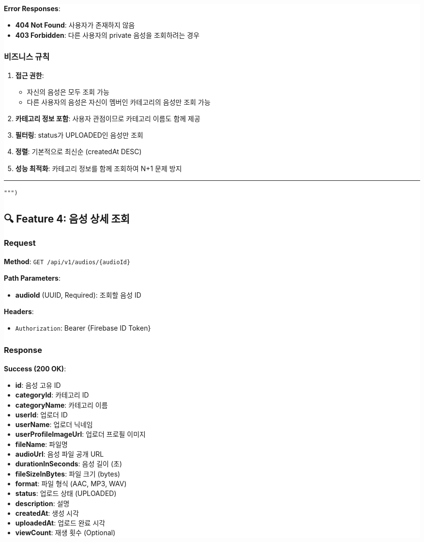 **Error Responses**:

- **404 Not Found**: 사용자가 존재하지 않음
- **403 Forbidden**: 다른 사용자의 private 음성을 조회하려는 경우

### 비즈니스 규칙

1. **접근 권한**:

   - 자신의 음성은 모두 조회 가능
   - 다른 사용자의 음성은 자신이 멤버인 카테고리의 음성만 조회 가능

2. **카테고리 정보 포함**: 사용자 관점이므로 카테고리 이름도 함께 제공

3. **필터링**: status가 UPLOADED인 음성만 조회

4. **정렬**: 기본적으로 최신순 (createdAt DESC)

5. **성능 최적화**: 카테고리 정보를 함께 조회하여 N+1 문제 방지

---

    """)

## 🔍 Feature 4: 음성 상세 조회

### Request

**Method**: `GET /api/v1/audios/{audioId}`

**Path Parameters**:

- **audioId** (UUID, Required): 조회할 음성 ID

**Headers**:

- `Authorization`: Bearer {Firebase ID Token}

### Response

**Success (200 OK)**:

- **id**: 음성 고유 ID
- **categoryId**: 카테고리 ID
- **categoryName**: 카테고리 이름
- **userId**: 업로더 ID
- **userName**: 업로더 닉네임
- **userProfileImageUrl**: 업로더 프로필 이미지
- **fileName**: 파일명
- **audioUrl**: 음성 파일 공개 URL
- **durationInSeconds**: 음성 길이 (초)
- **fileSizeInBytes**: 파일 크기 (bytes)
- **format**: 파일 형식 (AAC, MP3, WAV)
- **status**: 업로드 상태 (UPLOADED)
- **description**: 설명
- **createdAt**: 생성 시각
- **uploadedAt**: 업로드 완료 시각
- **viewCount**: 재생 횟수 (Optional)
